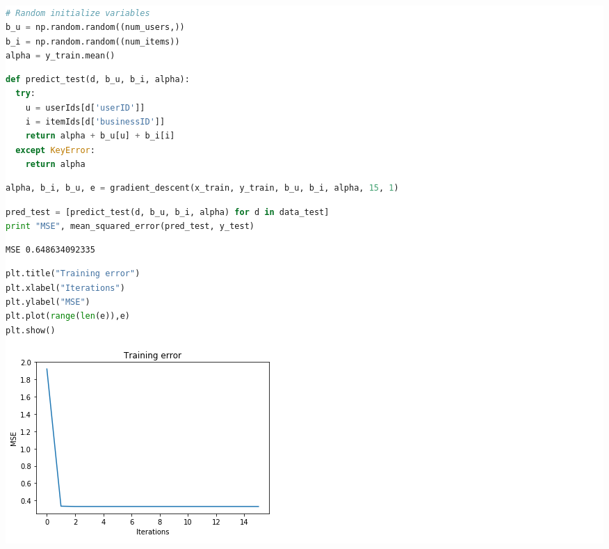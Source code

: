 
```python
# Random initialize variables
b_u = np.random.random((num_users,))
b_i = np.random.random((num_items))
alpha = y_train.mean()
```


```python
def predict_test(d, b_u, b_i, alpha):
  try:
    u = userIds[d['userID']]
    i = itemIds[d['businessID']]
    return alpha + b_u[u] + b_i[i]
  except KeyError:
    return alpha
```


```python
alpha, b_i, b_u, e = gradient_descent(x_train, y_train, b_u, b_i, alpha, 15, 1)
```


```python
pred_test = [predict_test(d, b_u, b_i, alpha) for d in data_test]
print "MSE", mean_squared_error(pred_test, y_test)
```

    MSE 0.648634092335



```python
plt.title("Training error")
plt.xlabel("Iterations")
plt.ylabel("MSE")
plt.plot(range(len(e)),e)
plt.show()
```


![png](output_20_0.png)
